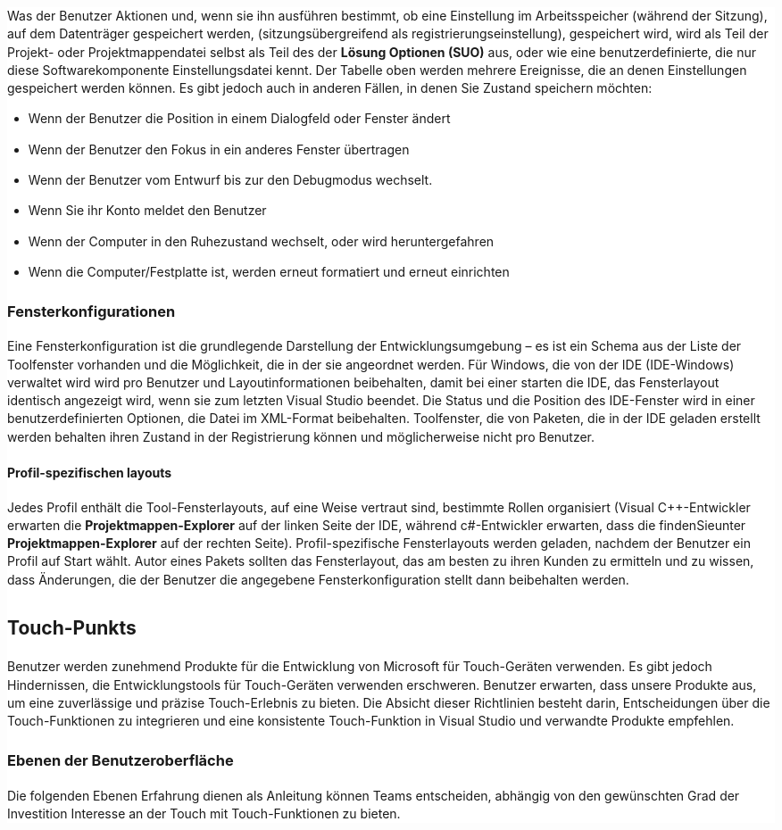  Was der Benutzer Aktionen und, wenn sie ihn ausführen bestimmt, ob eine Einstellung im Arbeitsspeicher (während der Sitzung), auf dem Datenträger gespeichert werden, (sitzungsübergreifend als registrierungseinstellung), gespeichert wird, wird als Teil der Projekt- oder Projektmappendatei selbst als Teil des der **Lösung Optionen (SUO)** aus, oder wie eine benutzerdefinierte, die nur diese Softwarekomponente Einstellungsdatei kennt. Der Tabelle oben werden mehrere Ereignisse, die an denen Einstellungen gespeichert werden können. Es gibt jedoch auch in anderen Fällen, in denen Sie Zustand speichern möchten:

- Wenn der Benutzer die Position in einem Dialogfeld oder Fenster ändert

- Wenn der Benutzer den Fokus in ein anderes Fenster übertragen

- Wenn der Benutzer vom Entwurf bis zur den Debugmodus wechselt.

- Wenn Sie ihr Konto meldet den Benutzer

- Wenn der Computer in den Ruhezustand wechselt, oder wird heruntergefahren

- Wenn die Computer/Festplatte ist, werden erneut formatiert und erneut einrichten

### <a name="window-configurations"></a>Fensterkonfigurationen
 Eine Fensterkonfiguration ist die grundlegende Darstellung der Entwicklungsumgebung – es ist ein Schema aus der Liste der Toolfenster vorhanden und die Möglichkeit, die in der sie angeordnet werden. Für Windows, die von der IDE (IDE-Windows) verwaltet wird wird pro Benutzer und Layoutinformationen beibehalten, damit bei einer starten die IDE, das Fensterlayout identisch angezeigt wird, wenn sie zum letzten Visual Studio beendet. Die Status und die Position des IDE-Fenster wird in einer benutzerdefinierten Optionen, die Datei im XML-Format beibehalten. Toolfenster, die von Paketen, die in der IDE geladen erstellt werden behalten ihren Zustand in der Registrierung können und möglicherweise nicht pro Benutzer.

#### <a name="profile-specific-layouts"></a>Profil-spezifischen layouts
 Jedes Profil enthält die Tool-Fensterlayouts, auf eine Weise vertraut sind, bestimmte Rollen organisiert (Visual C++-Entwickler erwarten die **Projektmappen-Explorer** auf der linken Seite der IDE, während c#-Entwickler erwarten, dass die findenSieunter **Projektmappen-Explorer** auf der rechten Seite). Profil-spezifische Fensterlayouts werden geladen, nachdem der Benutzer ein Profil auf Start wählt. Autor eines Pakets sollten das Fensterlayout, das am besten zu ihren Kunden zu ermitteln und zu wissen, dass Änderungen, die der Benutzer die angegebene Fensterkonfiguration stellt dann beibehalten werden.

## <a name="BKMK_TouchInput"></a> Touch-Punkts
 Benutzer werden zunehmend Produkte für die Entwicklung von Microsoft für Touch-Geräten verwenden. Es gibt jedoch Hindernissen, die Entwicklungstools für Touch-Geräten verwenden erschweren. Benutzer erwarten, dass unsere Produkte aus, um eine zuverlässige und präzise Touch-Erlebnis zu bieten. Die Absicht dieser Richtlinien besteht darin, Entscheidungen über die Touch-Funktionen zu integrieren und eine konsistente Touch-Funktion in Visual Studio und verwandte Produkte empfehlen.

### <a name="levels-of-experience"></a>Ebenen der Benutzeroberfläche
 Die folgenden Ebenen Erfahrung dienen als Anleitung können Teams entscheiden, abhängig von den gewünschten Grad der Investition Interesse an der Touch mit Touch-Funktionen zu bieten.
